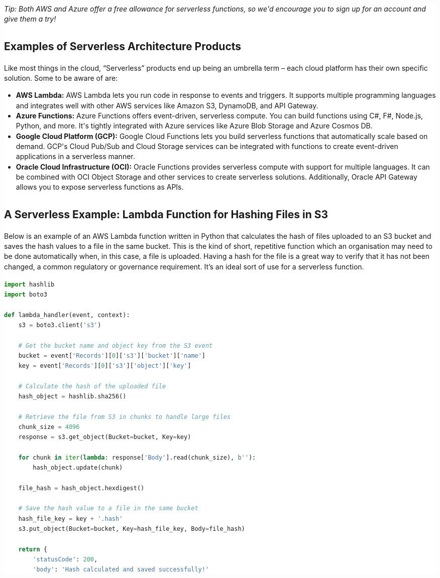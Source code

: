 *Tip: Both AWS and Azure offer a free allowance for serverless functions, so we'd encourage you to sign up for an account and give them a try!* 



## Examples of Serverless Architecture Products 

Like most things in the cloud, “Serverless” products end up being an umbrella term – each cloud platform has their own specific solution. Some to be aware of are: 

- **AWS Lambda:** AWS Lambda lets you run code in response to events and triggers. It supports multiple programming languages and integrates well with other AWS services like Amazon S3, DynamoDB, and API Gateway.
- **Azure Functions:** Azure Functions offers event-driven, serverless compute. You can build functions using C#, F#, Node.js, Python, and more. It's tightly integrated with Azure services like Azure Blob Storage and Azure Cosmos DB.
- **Google Cloud Platform (GCP):** Google Cloud Functions lets you build serverless functions that automatically scale based on demand. GCP's Cloud Pub/Sub and Cloud Storage services can be integrated with functions to create event-driven applications in a serverless manner.
- **Oracle Cloud Infrastructure (OCI):** Oracle Functions provides serverless compute with support for multiple languages. It can be combined with OCI Object Storage and other services to create serverless solutions. Additionally, Oracle API Gateway allows you to expose serverless functions as APIs.

 

## A Serverless Example: Lambda Function for Hashing Files in S3

Below is an example of an AWS Lambda function written in Python that calculates the hash of files uploaded to an S3 bucket and saves the hash values to a file in the same bucket. This is the kind of short, repetitive function which an organisation may need to be done automatically when, in this case, a file is uploaded. Having a hash for the file is a great way to verify that it has not been changed, a common regulatory or governance requirement. It’s an ideal sort of use for a serverless function.

```python
import hashlib
import boto3

def lambda_handler(event, context):
    s3 = boto3.client('s3')
    
    # Get the bucket name and object key from the S3 event
    bucket = event['Records'][0]['s3']['bucket']['name']
    key = event['Records'][0]['s3']['object']['key']
    
    # Calculate the hash of the uploaded file
    hash_object = hashlib.sha256()
    
    # Retrieve the file from S3 in chunks to handle large files
    chunk_size = 4096
    response = s3.get_object(Bucket=bucket, Key=key)
    
    for chunk in iter(lambda: response['Body'].read(chunk_size), b''):
        hash_object.update(chunk)
    
    file_hash = hash_object.hexdigest()
    
    # Save the hash value to a file in the same bucket
    hash_file_key = key + '.hash'
    s3.put_object(Bucket=bucket, Key=hash_file_key, Body=file_hash)
    
    return {
        'statusCode': 200,
        'body': 'Hash calculated and saved successfully!'
```